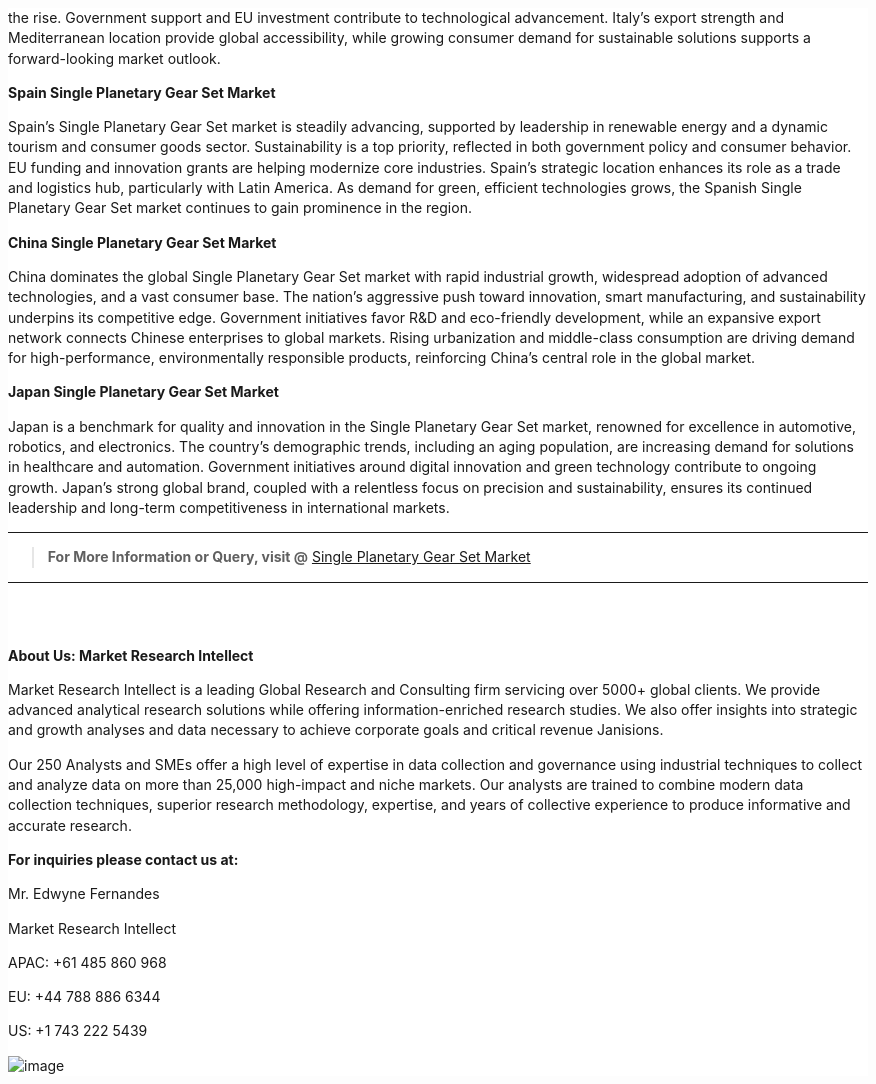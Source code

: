 the rise. Government support and EU investment contribute to technological advancement. Italy&rsquo;s export strength and Mediterranean location provide global accessibility, while growing consumer demand for sustainable solutions supports a forward-looking market outlook.</p><p class="" data-start="4424" data-end="4975"><strong data-start="4424" data-end="4445">Spain Single Planetary Gear Set Market</strong></p><p class="" data-start="4424" data-end="4975">Spain&rsquo;s Single Planetary Gear Set market is steadily advancing, supported by leadership in renewable energy and a dynamic tourism and consumer goods sector. Sustainability is a top priority, reflected in both government policy and consumer behavior. EU funding and innovation grants are helping modernize core industries. Spain&rsquo;s strategic location enhances its role as a trade and logistics hub, particularly with Latin America. As demand for green, efficient technologies grows, the Spanish Single Planetary Gear Set market continues to gain prominence in the region.</p><p class="" data-start="4977" data-end="5589"><strong data-start="4977" data-end="4998">China Single Planetary Gear Set Market</strong></p><p class="" data-start="4977" data-end="5589">China dominates the global Single Planetary Gear Set market with rapid industrial growth, widespread adoption of advanced technologies, and a vast consumer base. The nation&rsquo;s aggressive push toward innovation, smart manufacturing, and sustainability underpins its competitive edge. Government initiatives favor R&amp;D and eco-friendly development, while an expansive export network connects Chinese enterprises to global markets. Rising urbanization and middle-class consumption are driving demand for high-performance, environmentally responsible products, reinforcing China&rsquo;s central role in the global market.</p><p class="" data-start="5591" data-end="6162"><strong data-start="5591" data-end="5612">Japan Single Planetary Gear Set Market</strong></p><p class="" data-start="5591" data-end="6162">Japan is a benchmark for quality and innovation in the Single Planetary Gear Set market, renowned for excellence in automotive, robotics, and electronics. The country&rsquo;s demographic trends, including an aging population, are increasing demand for solutions in healthcare and automation. Government initiatives around digital innovation and green technology contribute to ongoing growth. Japan&rsquo;s strong global brand, coupled with a relentless focus on precision and sustainability, ensures its continued leadership and long-term competitiveness in international markets.</p><hr /><blockquote><p><span class="font-[700]"><strong>For More Information or Query, visit&nbsp;@</strong>&nbsp;</span><span class="font-[700]"><a href="https://www.marketresearchintellect.com/product/global-single-planetary-gear-set-market/?utm_source=Linkedin&utm_medium=019" target="_blank" data-tracking-control-name="article-ssr-frontend-pulse_little-text-block" data-tracking-will-navigate="" data-test-link="">Single Planetary Gear Set Market</a></span></p></blockquote><hr /><h3>&nbsp;</h3><p><strong><span class="font-[700]">About Us: Market Research Intellect</span></strong></p><p><span class="">Market Research Intellect is a leading Global Research and Consulting firm servicing over 5000+ global clients. We provide advanced analytical research solutions while offering information-enriched research studies.&nbsp;</span>We also offer insights into strategic and growth analyses and data necessary to achieve corporate goals and critical revenue Janisions.</p><p><span class="">Our 250 Analysts and SMEs offer a high level of expertise in data collection and governance using industrial techniques to collect and analyze data on more than 25,000 high-impact and niche markets. Our analysts are trained to combine modern data collection techniques, superior research methodology, expertise, and years of collective experience to produce informative and accurate research.</span></p><p><strong>For inquiries please contact us at:</strong></p><p>Mr. Edwyne Fernandes</p><p>Market Research Intellect</p><p>APAC: +61 485 860 968</p><p>EU: +44 788 886 6344</p><p>US: +1 743 222 5439</p>
![image](https://github.com/user-attachments/assets/57fe4079-5438-4679-9502-869c4e7d7f5b)
